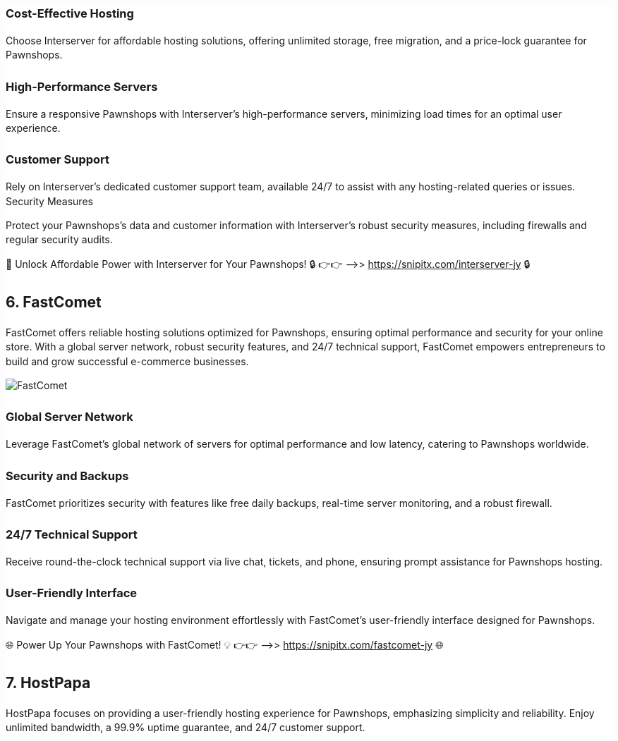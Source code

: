 ### Cost-Effective Hosting
Choose Interserver for affordable hosting solutions, offering unlimited storage, free migration, and a price-lock guarantee for Pawnshops.

### High-Performance Servers
Ensure a responsive Pawnshops with Interserver’s high-performance servers, minimizing load times for an optimal user experience.

### Customer Support
Rely on Interserver’s dedicated customer support team, available 24/7 to assist with any hosting-related queries or issues.
Security Measures

Protect your Pawnshops’s data and customer information with Interserver’s robust security measures, including firewalls and regular security audits.

💸 Unlock Affordable Power with Interserver for Your Pawnshops! 🔒
👉👉 -->> https://snipitx.com/interserver-jy 🔒

## 6. FastComet

FastComet offers reliable hosting solutions optimized for Pawnshops, ensuring optimal performance and security for your online store. With a global server network, robust security features, and 24/7 technical support, FastComet empowers entrepreneurs to build and grow successful e-commerce businesses.

![FastComet](https://i.imgur.com/7qgXuWp.png "FastComet Hosting")

### Global Server Network
Leverage FastComet’s global network of servers for optimal performance and low latency, catering to Pawnshops worldwide.

### Security and Backups
FastComet prioritizes security with features like free daily backups, real-time server monitoring, and a robust firewall.

### 24/7 Technical Support
Receive round-the-clock technical support via live chat, tickets, and phone, ensuring prompt assistance for Pawnshops hosting.

### User-Friendly Interface
Navigate and manage your hosting environment effortlessly with FastComet’s user-friendly interface designed for Pawnshops.

🌐 Power Up Your Pawnshops with FastComet! 💡
👉👉 -->> https://snipitx.com/fastcomet-jy 🌐

## 7. HostPapa

HostPapa focuses on providing a user-friendly hosting experience for Pawnshops, emphasizing simplicity and reliability. Enjoy unlimited bandwidth, a 99.9% uptime guarantee, and 24/7 customer support.
